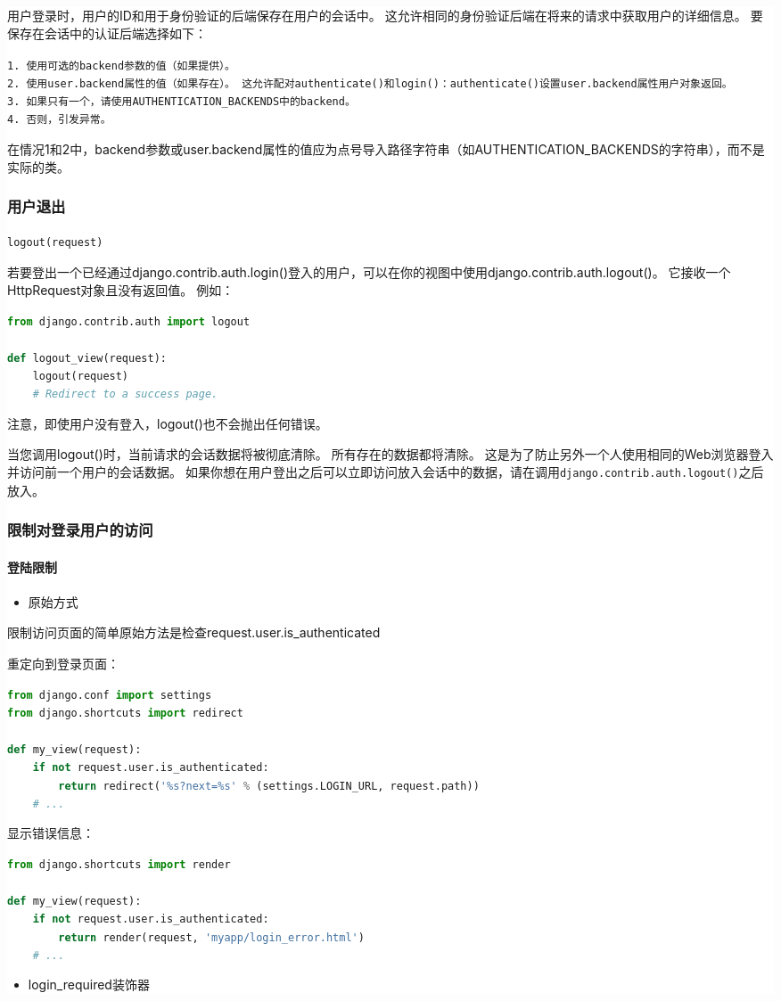 用户登录时，用户的ID和用于身份验证的后端保存在用户的会话中。 这允许相同的身份验证后端在将来的请求中获取用户的详细信息。 要保存在会话中的认证后端选择如下：

```
1. 使用可选的backend参数的值（如果提供）。
2. 使用user.backend属性的值（如果存在）。 这允许配对authenticate()和login()：authenticate()设置user.backend属性用户对象返回。
3. 如果只有一个，请使用AUTHENTICATION_BACKENDS中的backend。
4. 否则，引发异常。
```
在情况1和2中，backend参数或user.backend属性的值应为点号导入路径字符串（如AUTHENTICATION_BACKENDS的字符串），而不是实际的类。

### 用户退出
```
logout(request)
```
若要登出一个已经通过django.contrib.auth.login()登入的用户，可以在你的视图中使用django.contrib.auth.logout()。 它接收一个HttpRequest对象且没有返回值。 例如：
```python
from django.contrib.auth import logout

def logout_view(request):
    logout(request)
    # Redirect to a success page.
```
注意，即使用户没有登入，logout()也不会抛出任何错误。

当您调用logout()时，当前请求的会话数据将被彻底清除。 所有存在的数据都将清除。 这是为了防止另外一个人使用相同的Web浏览器登入并访问前一个用户的会话数据。 如果你想在用户登出之后可以立即访问放入会话中的数据，请在调用`django.contrib.auth.logout()`之后放入。

### 限制对登录用户的访问

#### 登陆限制

- 原始方式

限制访问页面的简单原始方法是检查request.user.is_authenticated

重定向到登录页面：

```python
from django.conf import settings
from django.shortcuts import redirect

def my_view(request):
    if not request.user.is_authenticated:
        return redirect('%s?next=%s' % (settings.LOGIN_URL, request.path))
    # ...
```
显示错误信息：

```python
from django.shortcuts import render

def my_view(request):
    if not request.user.is_authenticated:
        return render(request, 'myapp/login_error.html')
    # ...
```
- login_required装饰器
